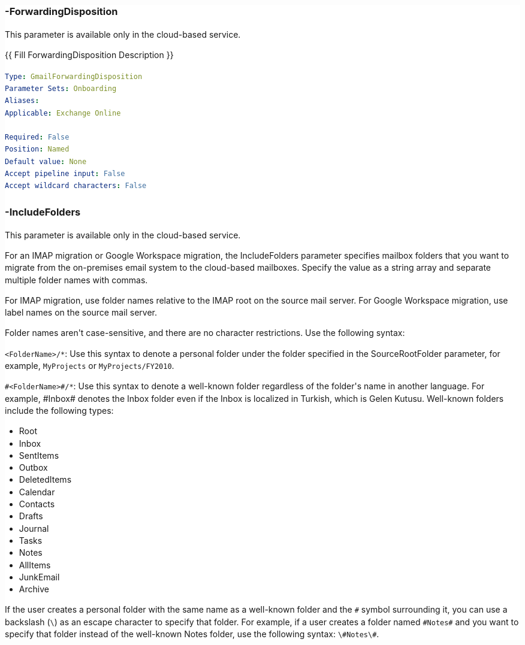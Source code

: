 ### -ForwardingDisposition
This parameter is available only in the cloud-based service.

{{ Fill ForwardingDisposition Description }}

```yaml
Type: GmailForwardingDisposition
Parameter Sets: Onboarding
Aliases:
Applicable: Exchange Online

Required: False
Position: Named
Default value: None
Accept pipeline input: False
Accept wildcard characters: False
```

### -IncludeFolders
This parameter is available only in the cloud-based service.

For an IMAP migration or Google Workspace migration, the IncludeFolders parameter specifies mailbox folders that you want to migrate from the on-premises email system to the cloud-based mailboxes. Specify the value as a string array and separate multiple folder names with commas.

For IMAP migration, use folder names relative to the IMAP root on the source mail server. For Google Workspace migration, use label names on the source mail server.

Folder names aren't case-sensitive, and there are no character restrictions. Use the following syntax:

`<FolderName>/*`: Use this syntax to denote a personal folder under the folder specified in the SourceRootFolder parameter, for example, `MyProjects` or `MyProjects/FY2010`.

`#<FolderName>#/*`: Use this syntax to denote a well-known folder regardless of the folder's name in another language. For example, \#Inbox\# denotes the Inbox folder even if the Inbox is localized in Turkish, which is Gelen Kutusu. Well-known folders include the following types:

- Root
- Inbox
- SentItems
- Outbox
- DeletedItems
- Calendar
- Contacts
- Drafts
- Journal
- Tasks
- Notes
- AllItems
- JunkEmail
- Archive

If the user creates a personal folder with the same name as a well-known folder and the `#` symbol surrounding it, you can use a backslash (`\`) as an escape character to specify that folder. For example, if a user creates a folder named `#Notes#` and you want to specify that folder instead of the well-known Notes folder, use the following syntax: `\#Notes\#`.
